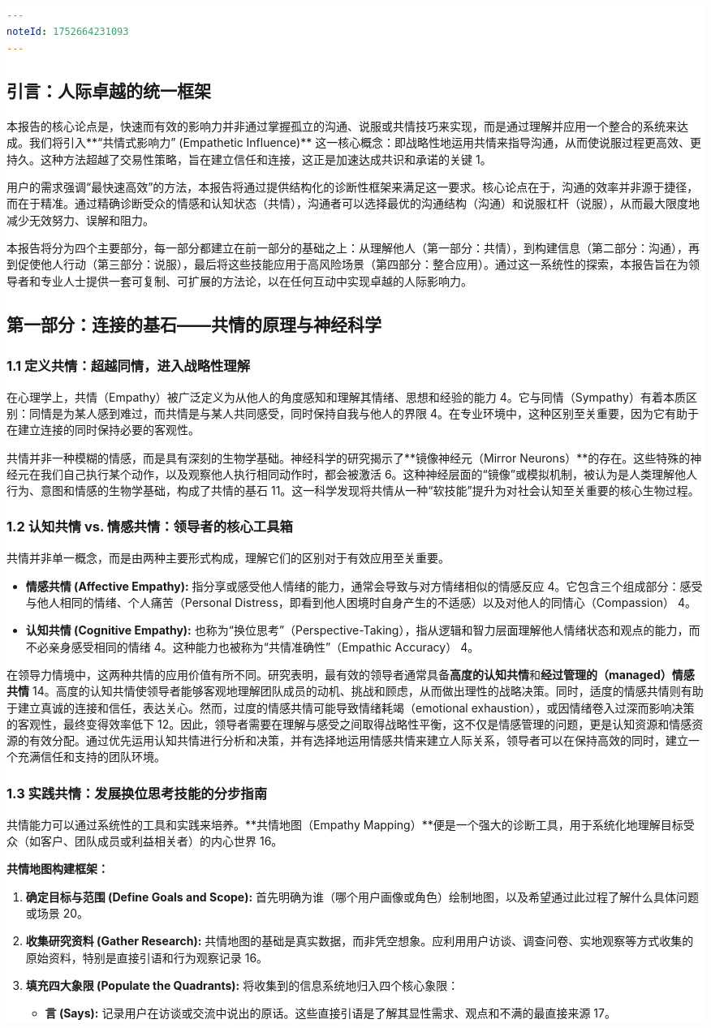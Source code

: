 ```yaml
---
noteId: 1752664231093
---
```

## 引言：人际卓越的统一框架

本报告的核心论点是，快速而有效的影响力并非通过掌握孤立的沟通、说服或共情技巧来实现，而是通过理解并应用一个整合的系统来达成。我们将引入**“共情式影响力” (Empathetic Influence)** 这一核心概念：即战略性地运用共情来指导沟通，从而使说服过程更高效、更持久。这种方法超越了交易性策略，旨在建立信任和连接，这正是加速达成共识和承诺的关键 1。

用户的需求强调“最快速高效”的方法，本报告将通过提供结构化的诊断性框架来满足这一要求。核心论点在于，沟通的效率并非源于捷径，而在于精准。通过精确诊断受众的情感和认知状态（共情），沟通者可以选择最优的沟通结构（沟通）和说服杠杆（说服），从而最大限度地减少无效努力、误解和阻力。

本报告将分为四个主要部分，每一部分都建立在前一部分的基础之上：从理解他人（第一部分：共情），到构建信息（第二部分：沟通），再到促使他人行动（第三部分：说服），最后将这些技能应用于高风险场景（第四部分：整合应用）。通过这一系统性的探索，本报告旨在为领导者和专业人士提供一套可复制、可扩展的方法论，以在任何互动中实现卓越的人际影响力。

## 第一部分：连接的基石——共情的原理与神经科学

### 1.1 定义共情：超越同情，进入战略性理解

在心理学上，共情（Empathy）被广泛定义为从他人的角度感知和理解其情绪、思想和经验的能力 4。它与同情（Sympathy）有着本质区别：同情是为某人感到难过，而共情是与某人共同感受，同时保持自我与他人的界限 4。在专业环境中，这种区别至关重要，因为它有助于在建立连接的同时保持必要的客观性。

共情并非一种模糊的情感，而是具有深刻的生物学基础。神经科学的研究揭示了**镜像神经元（Mirror Neurons）**的存在。这些特殊的神经元在我们自己执行某个动作，以及观察他人执行相同动作时，都会被激活 6。这种神经层面的“镜像”或模拟机制，被认为是人类理解他人行为、意图和情感的生物学基础，构成了共情的基石 11。这一科学发现将共情从一种“软技能”提升为对社会认知至关重要的核心生物过程。

### 1.2 认知共情 vs. 情感共情：领导者的核心工具箱

共情并非单一概念，而是由两种主要形式构成，理解它们的区别对于有效应用至关重要。

- **情感共情 (Affective Empathy):** 指分享或感受他人情绪的能力，通常会导致与对方情绪相似的情感反应 4。它包含三个组成部分：感受与他人相同的情绪、个人痛苦（Personal Distress，即看到他人困境时自身产生的不适感）以及对他人的同情心（Compassion） 4。
    
- **认知共情 (Cognitive Empathy):** 也称为“换位思考”（Perspective-Taking），指从逻辑和智力层面理解他人情绪状态和观点的能力，而不必亲身感受相同的情绪 4。这种能力也被称为“共情准确性”（Empathic Accuracy） 4。
    

在领导力情境中，这两种共情的应用价值有所不同。研究表明，最有效的领导者通常具备**高度的认知共情**和**经过管理的（managed）情感共情** 14。高度的认知共情使领导者能够客观地理解团队成员的动机、挑战和顾虑，从而做出理性的战略决策。同时，适度的情感共情则有助于建立真诚的连接和信任，表达关心。然而，过度的情感共情可能导致情绪耗竭（emotional exhaustion），或因情绪卷入过深而影响决策的客观性，最终变得效率低下 12。因此，领导者需要在理解与感受之间取得战略性平衡，这不仅是情感管理的问题，更是认知资源和情感资源的有效分配。通过优先运用认知共情进行分析和决策，并有选择地运用情感共情来建立人际关系，领导者可以在保持高效的同时，建立一个充满信任和支持的团队环境。

### 1.3 实践共情：发展换位思考技能的分步指南

共情能力可以通过系统性的工具和实践来培养。**共情地图（Empathy Mapping）**便是一个强大的诊断工具，用于系统化地理解目标受众（如客户、团队成员或利益相关者）的内心世界 16。

**共情地图构建框架：**

1. **确定目标与范围 (Define Goals and Scope):** 首先明确为谁（哪个用户画像或角色）绘制地图，以及希望通过此过程了解什么具体问题或场景 20。
    
2. **收集研究资料 (Gather Research):** 共情地图的基础是真实数据，而非凭空想象。应利用用户访谈、调查问卷、实地观察等方式收集的原始资料，特别是直接引语和行为观察记录 16。
    
3. **填充四大象限 (Populate the Quadrants):** 将收集到的信息系统地归入四个核心象限：
    
    - **言 (Says):** 记录用户在访谈或交流中说出的原话。这些直接引语是了解其显性需求、观点和不满的最直接来源 17。
        